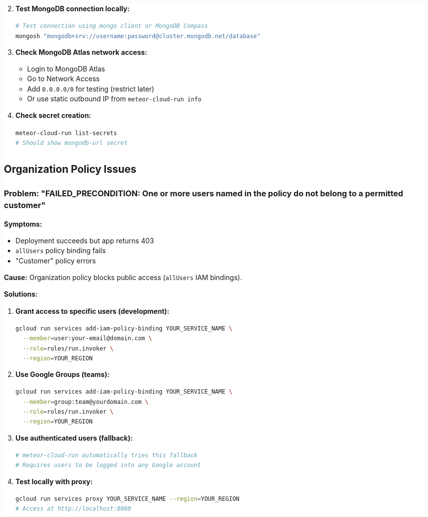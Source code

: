 2. **Test MongoDB connection locally:**
   ```bash
   # Test connection using mongo client or MongoDB Compass
   mongosh "mongodb+srv://username:password@cluster.mongodb.net/database"
   ```

3. **Check MongoDB Atlas network access:**
   - Login to MongoDB Atlas
   - Go to Network Access
   - Add `0.0.0.0/0` for testing (restrict later)
   - Or use static outbound IP from `meteor-cloud-run info`

4. **Check secret creation:**
   ```bash
   meteor-cloud-run list-secrets
   # Should show mongodb-url secret
   ```

## Organization Policy Issues

### Problem: "FAILED_PRECONDITION: One or more users named in the policy do not belong to a permitted customer"

**Symptoms:**
- Deployment succeeds but app returns 403
- `allUsers` policy binding fails
- "Customer" policy errors

**Cause:** Organization policy blocks public access (`allUsers` IAM bindings).

**Solutions:**

1. **Grant access to specific users (development):**
   ```bash
   gcloud run services add-iam-policy-binding YOUR_SERVICE_NAME \
     --member=user:your-email@domain.com \
     --role=roles/run.invoker \
     --region=YOUR_REGION
   ```

2. **Use Google Groups (teams):**
   ```bash
   gcloud run services add-iam-policy-binding YOUR_SERVICE_NAME \
     --member=group:team@yourdomain.com \
     --role=roles/run.invoker \
     --region=YOUR_REGION
   ```

3. **Use authenticated users (fallback):**
   ```bash
   # meteor-cloud-run automatically tries this fallback
   # Requires users to be logged into any Google account
   ```

4. **Test locally with proxy:**
   ```bash
   gcloud run services proxy YOUR_SERVICE_NAME --region=YOUR_REGION
   # Access at http://localhost:8080
   ```
